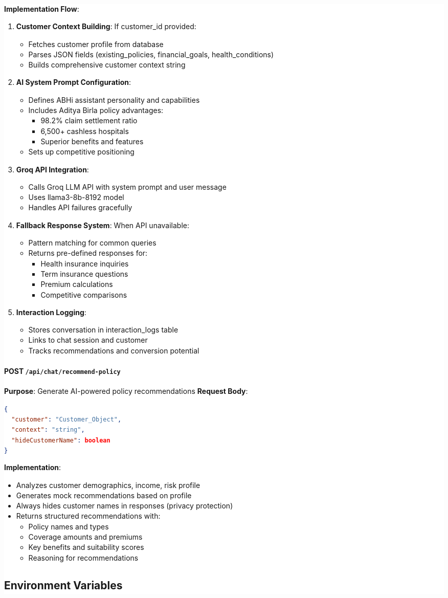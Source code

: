 **Implementation Flow**:
1. **Customer Context Building**: If customer_id provided:
   - Fetches customer profile from database
   - Parses JSON fields (existing_policies, financial_goals, health_conditions)
   - Builds comprehensive customer context string

2. **AI System Prompt Configuration**:
   - Defines ABHi assistant personality and capabilities
   - Includes Aditya Birla policy advantages:
     - 98.2% claim settlement ratio
     - 6,500+ cashless hospitals
     - Superior benefits and features
   - Sets up competitive positioning

3. **Groq API Integration**:
   - Calls Groq LLM API with system prompt and user message
   - Uses llama3-8b-8192 model
   - Handles API failures gracefully

4. **Fallback Response System**: When API unavailable:
   - Pattern matching for common queries
   - Returns pre-defined responses for:
     - Health insurance inquiries
     - Term insurance questions
     - Premium calculations
     - Competitive comparisons

5. **Interaction Logging**:
   - Stores conversation in interaction_logs table
   - Links to chat session and customer
   - Tracks recommendations and conversion potential

#### POST `/api/chat/recommend-policy`
**Purpose**: Generate AI-powered policy recommendations
**Request Body**:
```json
{
  "customer": "Customer_Object",
  "context": "string",
  "hideCustomerName": boolean
}
```

**Implementation**:
- Analyzes customer demographics, income, risk profile
- Generates mock recommendations based on profile
- Always hides customer names in responses (privacy protection)
- Returns structured recommendations with:
  - Policy names and types
  - Coverage amounts and premiums
  - Key benefits and suitability scores
  - Reasoning for recommendations

## Environment Variables
